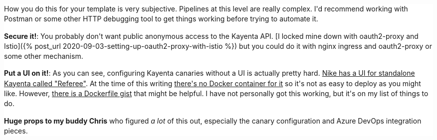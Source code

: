 How you do this for your template is very subjective. Pipelines at this level are really complex. I'd recommend working with Postman or some other HTTP debugging tool to get things working before trying to automate it.

**Secure it!**: You probably don't want public anonymous access to the Kayenta API. [I locked mine down with oauth2-proxy and Istio]({% post_url 2020-09-03-setting-up-oauth2-proxy-with-istio %}) but you could do it with nginx ingress and oauth2-proxy or some other mechanism.

**Put a UI on it!**: As you can see, configuring Kayenta canaries without a UI is actually pretty hard. [Nike has a UI for standalone Kayenta called "Referee"](https://github.com/Nike-Inc/referee). At the time of this writing [there's no Docker container for it](https://github.com/Nike-Inc/referee/issues/70) so it's not as easy to deploy as you might like. However, [there is a Dockerfile gist](https://gist.github.com/StephenWeber/7f24bb22b6448959bf0ec36ac7bcf3c2) that might be helpful. I have not personally got this working, but it's on my list of things to do.

**Huge props to my buddy Chris** who figured _a lot_ of this out, especially the canary configuration and Azure DevOps integration pieces.
